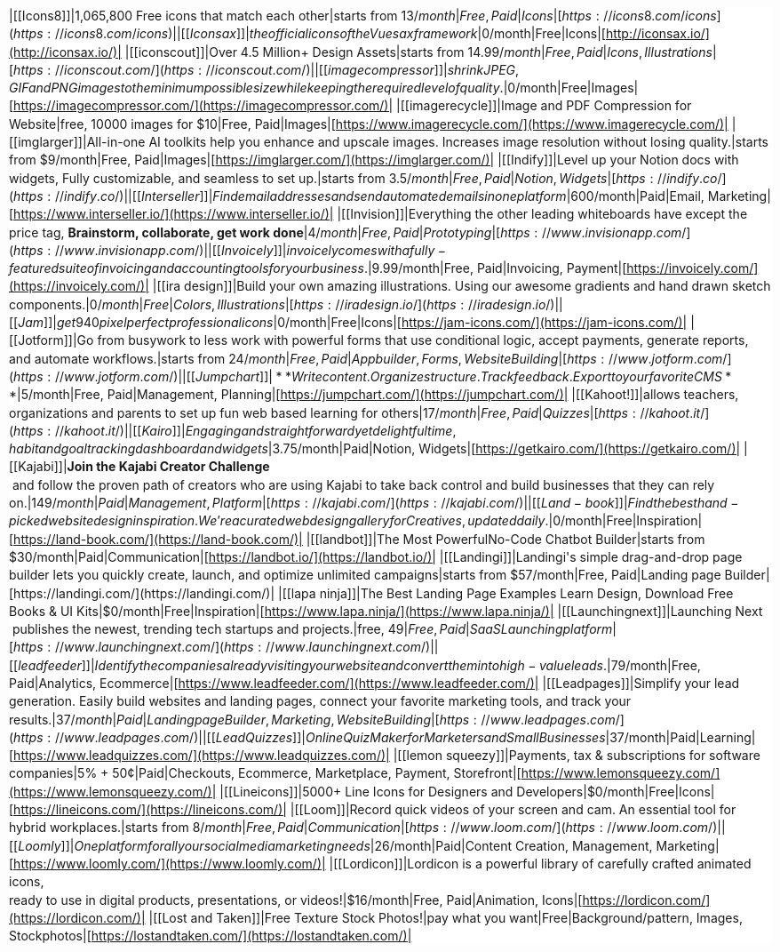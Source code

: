 |[[Icons8]]|1,065,800 Free icons that match each other|starts from $13/month|Free, Paid|Icons|[https://icons8.com/icons](https://icons8.com/icons)|
|[[Iconsax]]|the official icons of the Vuesax framework|$0/month|Free|Icons|[http://iconsax.io/](http://iconsax.io/)|
|[[iconscout]]|Over 4.5 Million+ Design Assets|starts from $14.99/month|Free, Paid|Icons, Illustrations|[https://iconscout.com/](https://iconscout.com/)|
|[[image compressor]]|shrink JPEG, GIF and PNG images to the minimum possible size while keeping the required level of quality.|$0/month|Free|Images|[https://imagecompressor.com/](https://imagecompressor.com/)|
|[[imagerecycle]]|Image and PDF Compression for Website|free, 10000 images for $10|Free, Paid|Images|[https://www.imagerecycle.com/](https://www.imagerecycle.com/)|
|[[imglarger]]|All-in-one AI toolkits help you enhance and upscale images. Increases image resolution without losing quality.|starts from $9/month|Free, Paid|Images|[https://imglarger.com/](https://imglarger.com/)|
|[[Indify]]|Level up your Notion docs with widgets, Fully customizable, and seamless to set up.|starts from $3.5/month|Free, Paid|Notion, Widgets|[https://indify.co/](https://indify.co/)|
|[[Interseller]]|Find email addresses and send automated emails in one platform|$600/month|Paid|Email, Marketing|[https://www.interseller.io/](https://www.interseller.io/)|
|[[Invision]]|Everything the other leading whiteboards have except the price tag, **Brainstorm, collaborate, get work done**|$4/month|Free, Paid|Prototyping|[https://www.invisionapp.com/](https://www.invisionapp.com/)|
|[[Invoicely]]|invoicely comes with a fully-featured suite of invoicing and accounting tools for your business.|$9.99/month|Free, Paid|Invoicing, Payment|[https://invoicely.com/](https://invoicely.com/)|
|[[ira design]]|Build your own amazing illustrations. Using our awesome gradients and hand drawn sketch components.|$0/month|Free|Colors, Illustrations|[https://iradesign.io/](https://iradesign.io/)|
|[[Jam]]|get 940 pixel perfect professional icons|$0/month|Free|Icons|[https://jam-icons.com/](https://jam-icons.com/)|
|[[Jotform]]|Go from busywork to less work with powerful forms that use conditional logic, accept payments, generate reports, and automate workflows.|starts from $24/month|Free, Paid|App builder, Forms, Website Building|[https://www.jotform.com/](https://www.jotform.com/)|
|[[Jumpchart]]|**Write content. Organize structure. Track feedback. Export to your favorite CMS**|$5/month|Free, Paid|Management, Planning|[https://jumpchart.com/](https://jumpchart.com/)|
|[[Kahoot!]]|allows teachers, organizations and parents to set up fun web based learning for others|$17/month|Free, Paid|Quizzes|[https://kahoot.it/](https://kahoot.it/)|
|[[Kairo]]|Engaging and straightforward yet delightful time, habit and goal tracking dashboard and widgets|$3.75/month|Paid|Notion, Widgets|[https://getkairo.com/](https://getkairo.com/)|
|[[Kajabi]]|**Join the Kajabi Creator Challenge**  <br> and follow the proven path of creators who are using Kajabi to take back control and build businesses that they can rely on.|$149/month|Paid|Management, Platform|[https://kajabi.com/](https://kajabi.com/)|
|[[Land-book]]|Find the best hand-picked website design inspiration. We’re a curated web design gallery for Creatives, updated daily.|$0/month|Free|Inspiration|[https://land-book.com/](https://land-book.com/)|
|[[landbot]]|The Most PowerfulNo-Code Chatbot Builder|starts from $30/month|Paid|Communication|[https://landbot.io/](https://landbot.io/)|
|[[Landingi]]|Landingi's simple drag-and-drop page builder lets you quickly create, launch, and optimize unlimited campaigns|starts from $57/month|Free, Paid|Landing page Builder|[https://landingi.com/](https://landingi.com/)|
|[[lapa ninja]]|The Best Landing Page Examples Learn Design, Download Free Books & UI Kits|$0/month|Free|Inspiration|[https://www.lapa.ninja/](https://www.lapa.ninja/)|
|[[Launchingnext]]|Launching Next  publishes the newest, trending tech startups and projects.|free, $49|Free, Paid|SaaS Launching platform|[https://www.launchingnext.com/](https://www.launchingnext.com/)|
|[[leadfeeder]]|Identify the companies already visiting your website and convert them into high-value leads.|$79/month|Free, Paid|Analytics, Ecommerce|[https://www.leadfeeder.com/](https://www.leadfeeder.com/)|
|[[Leadpages]]|Simplify your lead generation. Easily build websites and landing pages, connect your favorite marketing tools, and track your results.|$37/month|Paid|Landing page Builder, Marketing, Website Building|[https://www.leadpages.com/](https://www.leadpages.com/)|
|[[LeadQuizzes]]|Online Quiz Maker for Marketers and Small Businesses|$37/month|Paid|Learning|[https://www.leadquizzes.com/](https://www.leadquizzes.com/)|
|[[lemon squeezy]]|Payments, tax & subscriptions for software companies|5% + 50¢|Paid|Checkouts, Ecommerce, Marketplace, Payment, Storefront|[https://www.lemonsqueezy.com/](https://www.lemonsqueezy.com/)|
|[[Lineicons]]|5000+ Line Icons for Designers and Developers|$0/month|Free|Icons|[https://lineicons.com/](https://lineicons.com/)|
|[[Loom]]|Record quick videos of your screen and cam. An essential tool for hybrid workplaces.|starts from $8/month|Free, Paid|Communication|[https://www.loom.com/](https://www.loom.com/)|
|[[Loomly]]|One platform for all your social media marketing needs|$26/month|Paid|Content Creation, Management, Marketing|[https://www.loomly.com/](https://www.loomly.com/)|
|[[Lordicon]]|Lordicon is a powerful library of carefully crafted animated icons,  <br>ready to use in digital products, presentations, or videos!|$16/month|Free, Paid|Animation, Icons|[https://lordicon.com/](https://lordicon.com/)|
|[[Lost and Taken]]|Free Texture Stock Photos!|pay what you want|Free|Background/pattern, Images, Stockphotos|[https://lostandtaken.com/](https://lostandtaken.com/)|